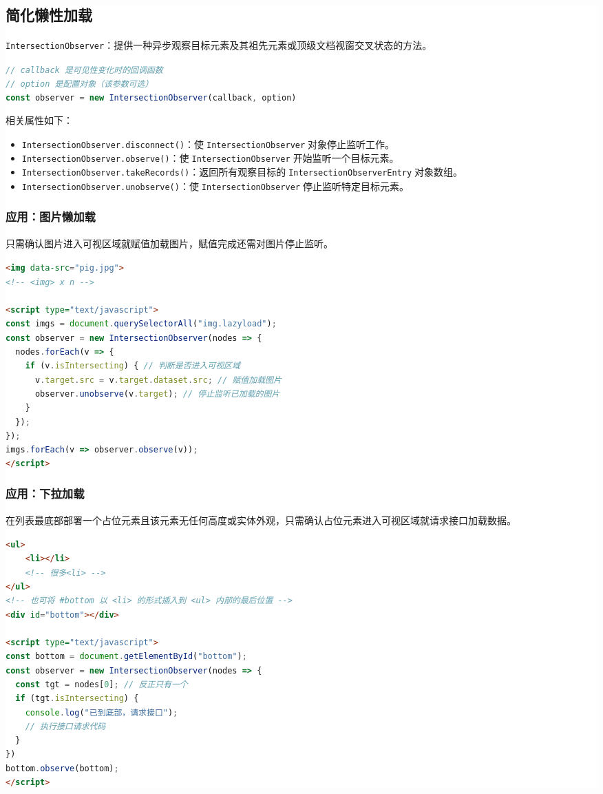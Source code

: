 ## 简化懒性加载

`IntersectionObserver`：提供一种异步观察目标元素及其祖先元素或顶级文档视窗交叉状态的方法。

``` javascript
// callback 是可见性变化时的回调函数
// option 是配置对象（该参数可选）
const observer = new IntersectionObserver(callback, option)
```

相关属性如下：

+ `IntersectionObserver.disconnect()`：使 `IntersectionObserver` 对象停止监听工作。
+ `IntersectionObserver.observe()`：使 `IntersectionObserver` 开始监听一个目标元素。
+ `IntersectionObserver.takeRecords()`：返回所有观察目标的 `IntersectionObserverEntry` 对象数组。
+ `IntersectionObserver.unobserve()`：使 `IntersectionObserver` 停止监听特定目标元素。

### 应用：图片懒加载

只需确认图片进入可视区域就赋值加载图片，赋值完成还需对图片停止监听。

``` html
<img data-src="pig.jpg">
<!-- <img> x n -->

<script type="text/javascript">
const imgs = document.querySelectorAll("img.lazyload");
const observer = new IntersectionObserver(nodes => {
  nodes.forEach(v => {
    if (v.isIntersecting) { // 判断是否进入可视区域
      v.target.src = v.target.dataset.src; // 赋值加载图片
      observer.unobserve(v.target); // 停止监听已加载的图片
    }
  });
});
imgs.forEach(v => observer.observe(v));
</script>
```

### 应用：下拉加载

在列表最底部部署一个占位元素且该元素无任何高度或实体外观，只需确认占位元素进入可视区域就请求接口加载数据。

``` html
<ul>
    <li></li>
    <!-- 很多<li> -->
</ul>
<!-- 也可将 #bottom 以 <li> 的形式插入到 <ul> 内部的最后位置 -->
<div id="bottom"></div>

<script type="text/javascript">
const bottom = document.getElementById("bottom");
const observer = new IntersectionObserver(nodes => {
  const tgt = nodes[0]; // 反正只有一个
  if (tgt.isIntersecting) {
    console.log("已到底部，请求接口");
    // 执行接口请求代码
  }
})
bottom.observe(bottom);
</script>
```
